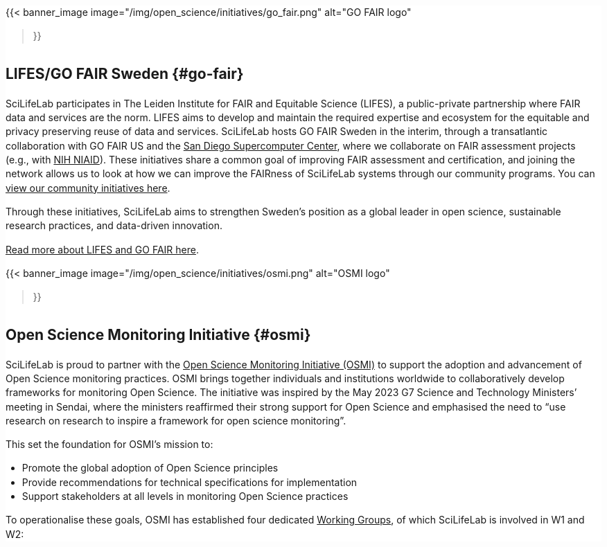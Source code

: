 {{< banner_image
  image="/img/open_science/initiatives/go_fair.png"
  alt="GO FAIR logo"
>}}

## LIFES/GO FAIR Sweden {#go-fair}

SciLifeLab participates in The Leiden Institute for FAIR and Equitable Science (LIFES), a public-private partnership
where FAIR data and services are the norm. LIFES aims to develop and maintain the required expertise and ecosystem for
the equitable and privacy preserving reuse of data and services. SciLifeLab hosts GO FAIR Sweden in the interim, through
a transatlantic collaboration with GO FAIR US and the [San Diego Supercomputer Center](https://www.sdsc.edu/), where we
collaborate on FAIR assessment projects (e.g., with [NIH NIAID](https://www.niaid.nih.gov/)). These initiatives share a
common goal of improving FAIR assessment and certification, and joining the network allows us to look at how we can
improve the FAIRness of SciLifeLab systems through our community programs. You can
[view our community initiatives here](#our-initiatives-our-initiatives).

Through these initiatives, SciLifeLab aims to strengthen Sweden’s position as a global leader in open science,
sustainable research practices, and data-driven innovation.

[Read more about LIFES and GO FAIR here](https://www.gofair.foundation/lifes).

{{< banner_image
  image="/img/open_science/initiatives/osmi.png"
  alt="OSMI logo"
>}}

## Open Science Monitoring Initiative {#osmi}

SciLifeLab is proud to partner with the
[Open Science Monitoring Initiative (OSMI)](https://open-science-monitoring.org/)
to support the adoption and advancement of Open Science monitoring practices. OSMI brings together individuals and
institutions worldwide to collaboratively develop frameworks for monitoring Open Science.
The initiative was inspired by the May 2023 G7 Science and Technology Ministers’ meeting in Sendai, where the ministers
reaffirmed their strong support for Open Science and emphasised the need to “use research on research to inspire a
framework for open science monitoring”.

This set the foundation for OSMI’s mission to:

- Promote the global adoption of Open Science principles
- Provide recommendations for technical specifications for implementation
- Support stakeholders at all levels in monitoring Open Science practices

To operationalise these goals, OSMI has established four dedicated
[Working Groups](https://open-science-monitoring.org/working-groups/), of which SciLifeLab is involved in W1 and W2:
